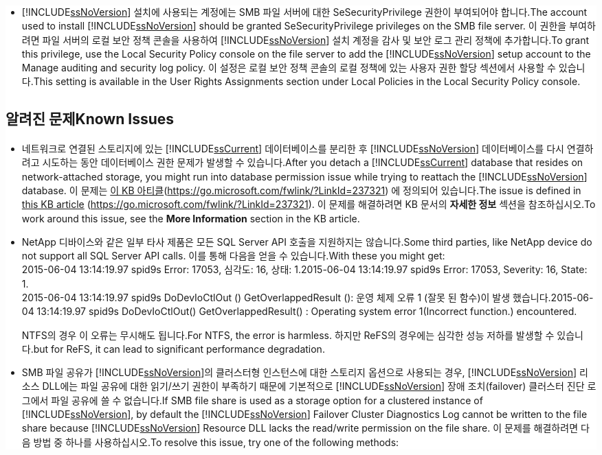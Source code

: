 -   <span data-ttu-id="a6022-181">[!INCLUDE[ssNoVersion](../../includes/ssnoversion-md.md)] 설치에 사용되는 계정에는 SMB 파일 서버에 대한 SeSecurityPrivilege 권한이 부여되어야 합니다.</span><span class="sxs-lookup"><span data-stu-id="a6022-181">The account used to install [!INCLUDE[ssNoVersion](../../includes/ssnoversion-md.md)] should be granted SeSecurityPrivilege privileges on the SMB file server.</span></span> <span data-ttu-id="a6022-182">이 권한을 부여하려면 파일 서버의 로컬 보안 정책 콘솔을 사용하여 [!INCLUDE[ssNoVersion](../../includes/ssnoversion-md.md)] 설치 계정을 감사 및 보안 로그 관리 정책에 추가합니다.</span><span class="sxs-lookup"><span data-stu-id="a6022-182">To grant this privilege, use the Local Security Policy console on the file server to add the [!INCLUDE[ssNoVersion](../../includes/ssnoversion-md.md)] setup account to the Manage auditing and security log policy.</span></span> <span data-ttu-id="a6022-183">이 설정은 로컬 보안 정책 콘솔의 로컬 정책에 있는 사용자 권한 할당 섹션에서 사용할 수 있습니다.</span><span class="sxs-lookup"><span data-stu-id="a6022-183">This setting is available in the User Rights Assignments section under Local Policies in the Local Security Policy console.</span></span>  
  
## <a name="known-issues"></a><span data-ttu-id="a6022-184">알려진 문제</span><span class="sxs-lookup"><span data-stu-id="a6022-184">Known Issues</span></span>  
  
-   <span data-ttu-id="a6022-185">네트워크로 연결된 스토리지에 있는 [!INCLUDE[ssCurrent](../../includes/sscurrent-md.md)] 데이터베이스를 분리한 후 [!INCLUDE[ssNoVersion](../../includes/ssnoversion-md.md)] 데이터베이스를 다시 연결하려고 시도하는 동안 데이터베이스 권한 문제가 발생할 수 있습니다.</span><span class="sxs-lookup"><span data-stu-id="a6022-185">After you detach a [!INCLUDE[ssCurrent](../../includes/sscurrent-md.md)] database that resides on network-attached storage, you might run into database permission issue while trying to reattach the [!INCLUDE[ssNoVersion](../../includes/ssnoversion-md.md)] database.</span></span> <span data-ttu-id="a6022-186">이 문제는 [이 KB 아티클](https://go.microsoft.com/fwlink/?LinkId=237321)(https://go.microsoft.com/fwlink/?LinkId=237321) 에 정의되어 있습니다.</span><span class="sxs-lookup"><span data-stu-id="a6022-186">The issue is defined in [this KB article](https://go.microsoft.com/fwlink/?LinkId=237321) (https://go.microsoft.com/fwlink/?LinkId=237321).</span></span> <span data-ttu-id="a6022-187">이 문제를 해결하려면 KB 문서의 **자세한 정보** 섹션을 참조하십시오.</span><span class="sxs-lookup"><span data-stu-id="a6022-187">To work around this issue, see the **More Information** section in the KB article.</span></span>  
  
-   <span data-ttu-id="a6022-188">NetApp 디바이스와 같은 일부 타사 제품은 모든 SQL Server API 호출을 지원하지는 않습니다.</span><span class="sxs-lookup"><span data-stu-id="a6022-188">Some third parties, like NetApp device do not support all SQL Server API calls.</span></span> <span data-ttu-id="a6022-189">이를 통해 다음을 얻을 수 있습니다.</span><span class="sxs-lookup"><span data-stu-id="a6022-189">With these you might get:</span></span>   
    <span data-ttu-id="a6022-190">2015-06-04 13:14:19.97 spid9s Error: 17053, 심각도: 16, 상태: 1.</span><span class="sxs-lookup"><span data-stu-id="a6022-190">2015-06-04 13:14:19.97 spid9s      Error: 17053, Severity: 16, State: 1.</span></span>  
    <span data-ttu-id="a6022-191">2015-06-04 13:14:19.97 spid9s DoDevIoCtlOut () GetOverlappedResult (): 운영 체제 오류 1 (잘못 된 함수)이 발생 했습니다.</span><span class="sxs-lookup"><span data-stu-id="a6022-191">2015-06-04 13:14:19.97 spid9s      DoDevIoCtlOut() GetOverlappedResult() : Operating system error 1(Incorrect function.) encountered.</span></span>  
  
     <span data-ttu-id="a6022-192">NTFS의 경우 이 오류는 무시해도 됩니다.</span><span class="sxs-lookup"><span data-stu-id="a6022-192">For NTFS, the error is harmless.</span></span>  <span data-ttu-id="a6022-193">하지만 ReFS의 경우에는 심각한 성능 저하를 발생할 수 있습니다.</span><span class="sxs-lookup"><span data-stu-id="a6022-193">but for ReFS, it can lead to significant performance degradation.</span></span>  
  
-   <span data-ttu-id="a6022-194">SMB 파일 공유가 [!INCLUDE[ssNoVersion](../../includes/ssnoversion-md.md)]의 클러스터형 인스턴스에 대한 스토리지 옵션으로 사용되는 경우, [!INCLUDE[ssNoVersion](../../includes/ssnoversion-md.md)] 리소스 DLL에는 파일 공유에 대한 읽기/쓰기 권한이 부족하기 때문에 기본적으로 [!INCLUDE[ssNoVersion](../../includes/ssnoversion-md.md)] 장애 조치(failover) 클러스터 진단 로그에서 파일 공유에 쓸 수 없습니다.</span><span class="sxs-lookup"><span data-stu-id="a6022-194">If SMB file share is used as a storage option for a clustered instance of [!INCLUDE[ssNoVersion](../../includes/ssnoversion-md.md)], by default the [!INCLUDE[ssNoVersion](../../includes/ssnoversion-md.md)] Failover Cluster Diagnostics Log cannot be written to the file share because [!INCLUDE[ssNoVersion](../../includes/ssnoversion-md.md)] Resource DLL lacks the read/write permission on the file share.</span></span> <span data-ttu-id="a6022-195">이 문제를 해결하려면 다음 방법 중 하나를 사용하십시오.</span><span class="sxs-lookup"><span data-stu-id="a6022-195">To resolve this issue, try one of the following methods:</span></span>  
  
